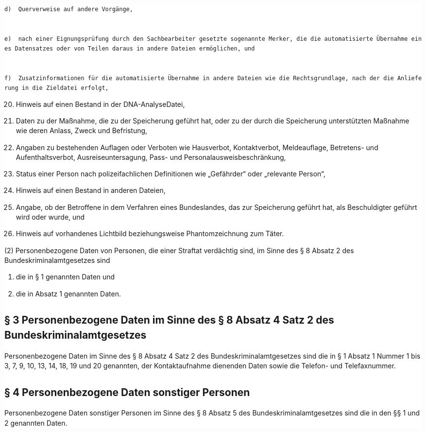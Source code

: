 
    d)  Querverweise auf andere Vorgänge,


    e)  nach einer Eignungsprüfung durch den Sachbearbeiter gesetzte sogenannte Merker, die die automatisierte Übernahme eines Datensatzes oder von Teilen daraus in andere Dateien ermöglichen, und


    f)  Zusatzinformationen für die automatisierte Übernahme in andere Dateien wie die Rechtsgrundlage, nach der die Anlieferung in die Zieldatei erfolgt,





20. Hinweis auf einen Bestand in der DNA-AnalyseDatei,


21. Daten zu der Maßnahme, die zu der Speicherung geführt hat, oder zu der durch die Speicherung unterstützten Maßnahme wie deren Anlass, Zweck und Befristung,


22. Angaben zu bestehenden Auflagen oder Verboten wie Hausverbot, Kontaktverbot, Meldeauflage, Betretens- und Aufenthaltsverbot, Ausreiseuntersagung, Pass- und Personalausweisbeschränkung,


23. Status einer Person nach polizeifachlichen Definitionen wie „Gefährder“ oder „relevante Person“,


24. Hinweis auf einen Bestand in anderen Dateien,


25. Angabe, ob der Betroffene in dem Verfahren eines Bundeslandes, das zur Speicherung geführt hat, als Beschuldigter geführt wird oder wurde, und


26. Hinweis auf vorhandenes Lichtbild beziehungsweise Phantomzeichnung zum Täter.




(2) Personenbezogene Daten von Personen, die einer Straftat verdächtig sind, im Sinne des § 8 Absatz 2 des Bundeskriminalamtgesetzes sind

1.  die in § 1 genannten Daten und


2.  die in Absatz 1 genannten Daten.





## § 3 Personenbezogene Daten im Sinne des § 8 Absatz 4 Satz 2 des Bundeskriminalamtgesetzes

Personenbezogene Daten im Sinne des § 8 Absatz 4 Satz 2 des Bundeskriminalamtgesetzes sind die in § 1 Absatz 1 Nummer 1 bis 3, 7, 9, 10, 13, 14, 18, 19 und 20 genannten, der Kontaktaufnahme dienenden Daten sowie die Telefon- und Telefaxnummer.


## § 4 Personenbezogene Daten sonstiger Personen

Personenbezogene Daten sonstiger Personen im Sinne des § 8 Absatz 5 des Bundeskriminalamtgesetzes sind die in den §§ 1 und 2 genannten Daten.
